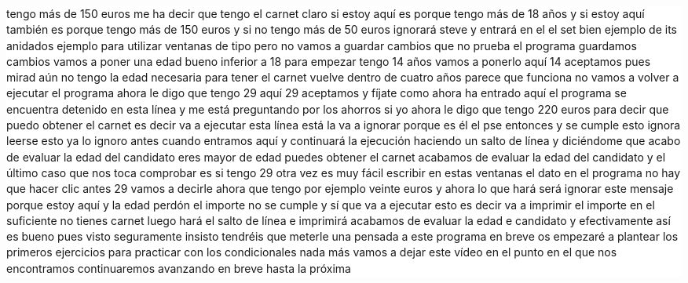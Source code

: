 tengo más de 150 euros me ha decir que
tengo el carnet claro si estoy aquí es
porque tengo más de 18 años y si estoy
aquí también es porque tengo más de 150
euros y si no tengo más de 50 euros
ignorará steve y entrará en el el set
bien ejemplo de its anidados ejemplo
para utilizar ventanas de tipo pero no
vamos a guardar cambios que no prueba el
programa guardamos cambios vamos a poner
una edad bueno inferior a 18 para
empezar tengo 14 años vamos a ponerlo
aquí 14 aceptamos pues mirad aún no
tengo la edad necesaria para tener el
carnet vuelve dentro de cuatro años
parece que funciona no vamos a volver a
ejecutar el programa ahora le digo que
tengo 29
aquí 29 aceptamos y fíjate como ahora ha
entrado aquí el programa se encuentra
detenido en esta línea y me está
preguntando por los ahorros si yo ahora
le digo que tengo 220 euros para decir
que puedo obtener el carnet es decir va
a ejecutar esta línea
está la va a ignorar porque es él el pse
entonces y se cumple esto ignora leerse
esto ya lo ignoro antes cuando entramos
aquí y continuará la ejecución haciendo
un salto de línea y diciéndome que acabo
de evaluar la edad del candidato eres
mayor de edad puedes obtener el carnet
acabamos de evaluar la edad del
candidato y el último caso que nos toca
comprobar es si tengo 29 otra vez es muy
fácil escribir en estas ventanas el dato
en el programa no hay que hacer clic
antes 29 vamos a decirle ahora que tengo
por ejemplo veinte euros y ahora lo que
hará será ignorar este mensaje porque
estoy aquí y la edad perdón el importe
no se cumple y sí que va a ejecutar esto
es decir va a imprimir el importe en el
suficiente no tienes carnet luego hará
el salto de línea e imprimirá acabamos
de evaluar la edad e candidato
y efectivamente así es bueno pues visto
seguramente insisto tendréis que meterle
una pensada a este programa en breve os
empezaré a plantear los primeros
ejercicios para practicar con los
condicionales nada más vamos a dejar
este vídeo en el punto en el que nos
encontramos continuaremos avanzando en
breve hasta la próxima
